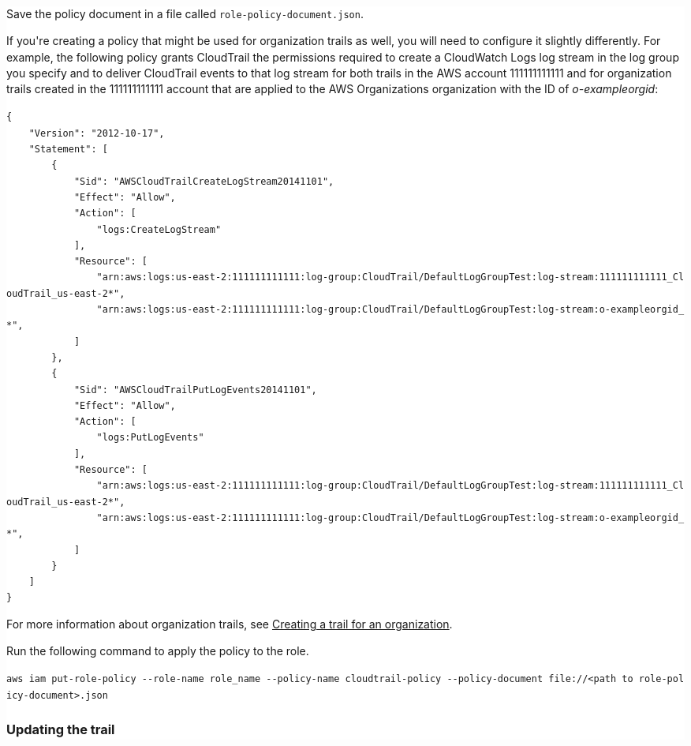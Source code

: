 Save the policy document in a file called `role-policy-document.json`\.<a name="policy-cwl-org"></a>

If you're creating a policy that might be used for organization trails as well, you will need to configure it slightly differently\. For example, the following policy grants CloudTrail the permissions required to create a CloudWatch Logs log stream in the log group you specify and to deliver CloudTrail events to that log stream for both trails in the AWS account 111111111111 and for organization trails created in the 111111111111 account that are applied to the AWS Organizations organization with the ID of *o\-exampleorgid*:

```
{
    "Version": "2012-10-17",
    "Statement": [
        {
            "Sid": "AWSCloudTrailCreateLogStream20141101",
            "Effect": "Allow",
            "Action": [
                "logs:CreateLogStream"
            ],
            "Resource": [
                "arn:aws:logs:us-east-2:111111111111:log-group:CloudTrail/DefaultLogGroupTest:log-stream:111111111111_CloudTrail_us-east-2*",
                "arn:aws:logs:us-east-2:111111111111:log-group:CloudTrail/DefaultLogGroupTest:log-stream:o-exampleorgid_*",
            ]
        },
        {
            "Sid": "AWSCloudTrailPutLogEvents20141101",
            "Effect": "Allow",
            "Action": [
                "logs:PutLogEvents"
            ],
            "Resource": [
                "arn:aws:logs:us-east-2:111111111111:log-group:CloudTrail/DefaultLogGroupTest:log-stream:111111111111_CloudTrail_us-east-2*",             
                "arn:aws:logs:us-east-2:111111111111:log-group:CloudTrail/DefaultLogGroupTest:log-stream:o-exampleorgid_*",
            ]
        }
    ]
}
```

For more information about organization trails, see [Creating a trail for an organization](creating-trail-organization.md)\.

Run the following command to apply the policy to the role\.

```
aws iam put-role-policy --role-name role_name --policy-name cloudtrail-policy --policy-document file://<path to role-policy-document>.json
```

### Updating the trail<a name="send-cloudtrail-events-to-cloudwatch-logs-cli-update-trail"></a>

